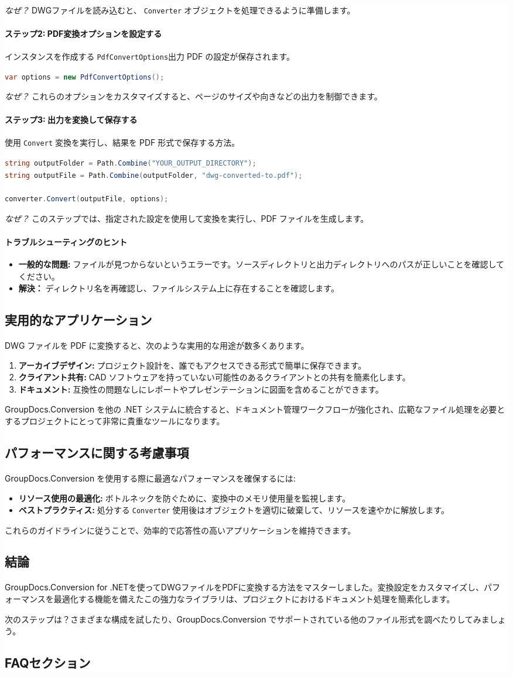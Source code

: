*なぜ？* DWGファイルを読み込むと、 `Converter` オブジェクトを処理できるように準備します。

#### ステップ2: PDF変換オプションを設定する
インスタンスを作成する `PdfConvertOptions`出力 PDF の設定が保存されます。

```csharp
var options = new PdfConvertOptions();
```

*なぜ？* これらのオプションをカスタマイズすると、ページのサイズや向きなどの出力を制御できます。

#### ステップ3: 出力を変換して保存する
使用 `Convert` 変換を実行し、結果を PDF 形式で保存する方法。

```csharp
string outputFolder = Path.Combine("YOUR_OUTPUT_DIRECTORY");
string outputFile = Path.Combine(outputFolder, "dwg-converted-to.pdf");

converter.Convert(outputFile, options);
```

*なぜ？* このステップでは、指定された設定を使用して変換を実行し、PDF ファイルを生成します。

#### トラブルシューティングのヒント

- **一般的な問題:** ファイルが見つからないというエラーです。ソースディレクトリと出力ディレクトリへのパスが正しいことを確認してください。
- **解決：** ディレクトリ名を再確認し、ファイルシステム上に存在することを確認します。

## 実用的なアプリケーション

DWG ファイルを PDF に変換すると、次のような実用的な用途が数多くあります。

1. **アーカイブデザイン:** プロジェクト設計を、誰でもアクセスできる形式で簡単に保存できます。
2. **クライアント共有:** CAD ソフトウェアを持っていない可能性のあるクライアントとの共有を簡素化します。
3. **ドキュメント:** 互換性の問題なしにレポートやプレゼンテーションに図面を含めることができます。

GroupDocs.Conversion を他の .NET システムに統合すると、ドキュメント管理ワークフローが強化され、広範なファイル処理を必要とするプロジェクトにとって非常に貴重なツールになります。

## パフォーマンスに関する考慮事項

GroupDocs.Conversion を使用する際に最適なパフォーマンスを確保するには:
- **リソース使用の最適化:** ボトルネックを防ぐために、変換中のメモリ使用量を監視します。
- **ベストプラクティス:** 処分する `Converter` 使用後はオブジェクトを適切に破棄して、リソースを速やかに解放します。

これらのガイドラインに従うことで、効率的で応答性の高いアプリケーションを維持できます。

## 結論

GroupDocs.Conversion for .NETを使ってDWGファイルをPDFに変換する方法をマスターしました。変換設定をカスタマイズし、パフォーマンスを最適化する機能を備えたこの強力なライブラリは、プロジェクトにおけるドキュメント処理を簡素化します。

次のステップは？さまざまな構成を試したり、GroupDocs.Conversion でサポートされている他のファイル形式を調べたりしてみましょう。

## FAQセクション
